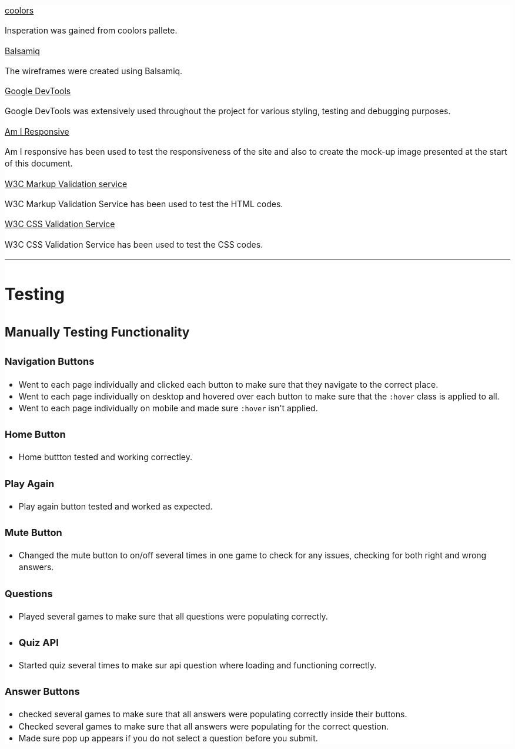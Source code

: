 [coolors](https://coolors.co/)

Insperation was gained from coolors pallete.

[Balsamiq](https://balsamiq.com/)

  The wireframes were created using Balsamiq.

 [Google DevTools](https://developer.chrome.com/docs/devtools/)

   Google DevTools was extensively used throughout the project for various styling, testing and debugging purposes.

 [Am I Responsive](http://ami.responsivedesign.is/)

   Am I responsive has been used to test the responsiveness of the site and also to create the mock-up image presented at the start of this document.

[W3C Markup Validation service](https://validator.w3.org/)

   W3C Markup Validation Service has been used to test the HTML codes.

 [W3C CSS Validation Service](https://jigsaw.w3.org/css-validator/)

   W3C CSS Validation Service has been used to test the CSS codes.

   ---
   

# **Testing**

## Manually Testing Functionality
### Navigation Buttons
+ Went to each page individually and clicked each button to make sure that they navigate to the correct place.
+ Went to each page individually on desktop and hovered over each button to make sure that the ```:hover``` class is applied to all.
+ Went to each page individually on mobile and made sure ```:hover``` isn't applied.
### Home Button
+ Home buttton tested and working correctley.
### Play Again
+ Play again button tested and worked as expected. 
### Mute Button
+ Changed the mute button to on/off several times in one game to check for any issues, checking for both right and wrong answers. 
### Questions
+ Played several games to make sure that all questions were populating correctly. 
+ ### Quiz API
+ Started quiz several times to make sur api question where loading and functioning correctly.
### Answer Buttons
+ checked several games to make sure that all answers were populating correctly inside their buttons. 
+ Checked several games to make sure that all answers were populating for the correct question.
+ Made sure pop up appears if you do not select a question before you submit. 
 